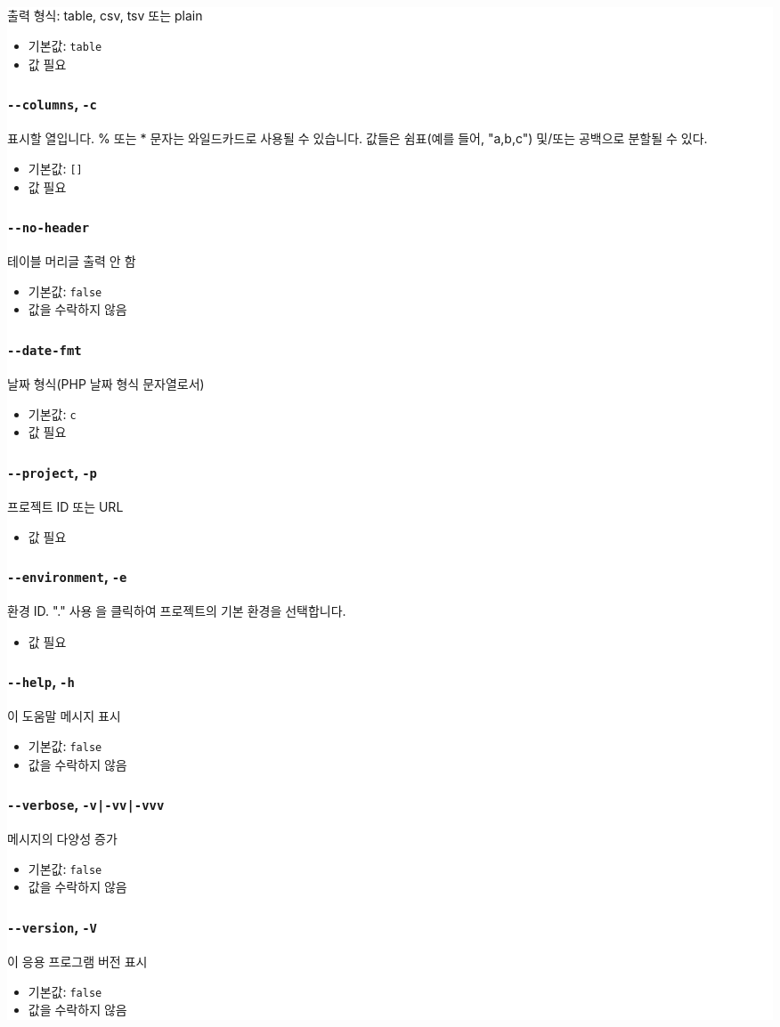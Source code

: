출력 형식: table, csv, tsv 또는 plain

- 기본값: `table`
- 값 필요

### `--columns`, `-c`

표시할 열입니다. % 또는 * 문자는 와일드카드로 사용될 수 있습니다. 값들은 쉼표(예를 들어, &quot;a,b,c&quot;) 및/또는 공백으로 분할될 수 있다.

- 기본값: `[]`
- 값 필요

### `--no-header`

테이블 머리글 출력 안 함

- 기본값: `false`
- 값을 수락하지 않음

### `--date-fmt`

날짜 형식(PHP 날짜 형식 문자열로서)

- 기본값: `c`
- 값 필요

### `--project`, `-p`

프로젝트 ID 또는 URL

- 값 필요

### `--environment`, `-e`

환경 ID. &quot;.&quot; 사용 을 클릭하여 프로젝트의 기본 환경을 선택합니다.

- 값 필요

### `--help`, `-h`

이 도움말 메시지 표시

- 기본값: `false`
- 값을 수락하지 않음

### `--verbose`, `-v|-vv|-vvv`

메시지의 다양성 증가

- 기본값: `false`
- 값을 수락하지 않음

### `--version`, `-V`

이 응용 프로그램 버전 표시

- 기본값: `false`
- 값을 수락하지 않음

